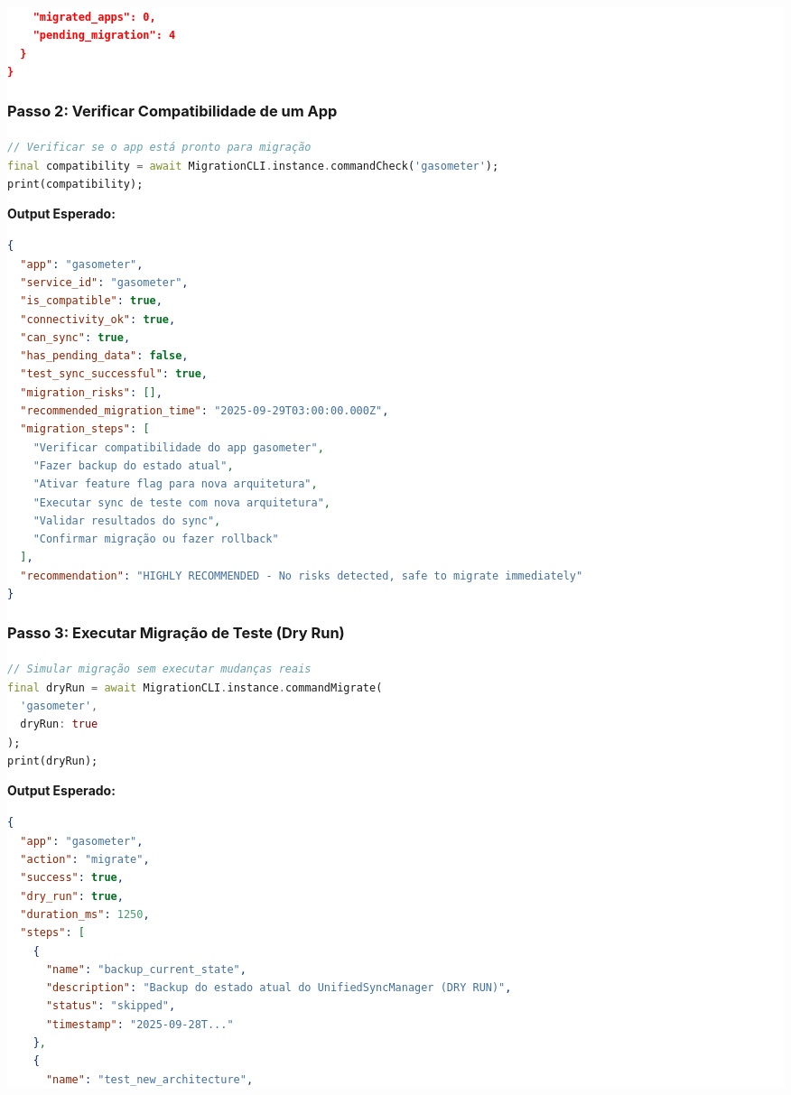 ```json
    "migrated_apps": 0,
    "pending_migration": 4
  }
}
```

### Passo 2: Verificar Compatibilidade de um App

```dart
// Verificar se o app está pronto para migração
final compatibility = await MigrationCLI.instance.commandCheck('gasometer');
print(compatibility);
```

**Output Esperado:**
```json
{
  "app": "gasometer",
  "service_id": "gasometer",
  "is_compatible": true,
  "connectivity_ok": true,
  "can_sync": true,
  "has_pending_data": false,
  "test_sync_successful": true,
  "migration_risks": [],
  "recommended_migration_time": "2025-09-29T03:00:00.000Z",
  "migration_steps": [
    "Verificar compatibilidade do app gasometer",
    "Fazer backup do estado atual",
    "Ativar feature flag para nova arquitetura",
    "Executar sync de teste com nova arquitetura",
    "Validar resultados do sync",
    "Confirmar migração ou fazer rollback"
  ],
  "recommendation": "HIGHLY RECOMMENDED - No risks detected, safe to migrate immediately"
}
```

### Passo 3: Executar Migração de Teste (Dry Run)

```dart
// Simular migração sem executar mudanças reais
final dryRun = await MigrationCLI.instance.commandMigrate(
  'gasometer', 
  dryRun: true
);
print(dryRun);
```

**Output Esperado:**
```json
{
  "app": "gasometer",
  "action": "migrate",
  "success": true,
  "dry_run": true,
  "duration_ms": 1250,
  "steps": [
    {
      "name": "backup_current_state",
      "description": "Backup do estado atual do UnifiedSyncManager (DRY RUN)",
      "status": "skipped",
      "timestamp": "2025-09-28T..."
    },
    {
      "name": "test_new_architecture", 
```